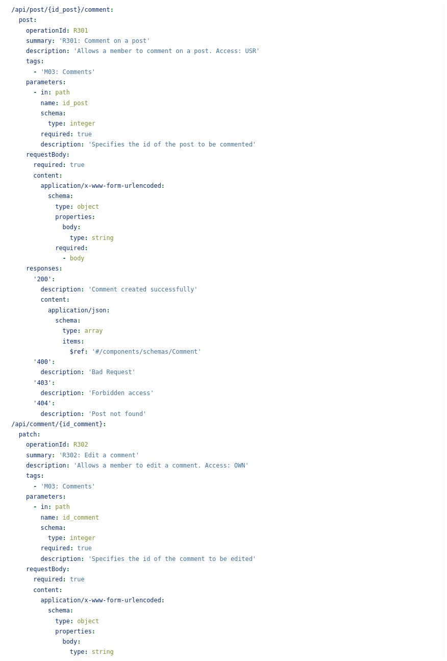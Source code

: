 ```yaml
  /api/post/{id_post}/comment:
    post:
      operationId: R301
      summary: 'R301: Comment on a post'
      description: 'Allows a member to comment on a post. Access: USR'
      tags:
        - 'M03: Comments'
      parameters:
        - in: path
          name: id_post
          schema:
            type: integer
          required: true
          description: 'Specifies the id of the post to be commented'
      requestBody:
        required: true
        content:
          application/x-www-form-urlencoded:
            schema:
              type: object
              properties:
                body:
                  type: string
              required:
                - body
      responses:
        '200':
          description: 'Comment created successfully'
          content:
            application/json:
              schema:
                type: array
                items:
                  $ref: '#/components/schemas/Comment'
        '400':
          description: 'Bad Request'
        '403':
          description: 'Forbidden access'
        '404':
          description: 'Post not found'
  /api/comment/{id_comment}:
    patch:
      operationId: R302
      summary: 'R302: Edit a comment'
      description: 'Allows a member to edit a comment. Access: OWN'
      tags:
        - 'M03: Comments'
      parameters:
        - in: path
          name: id_comment
          schema:
            type: integer
          required: true
          description: 'Specifies the id of the comment to be edited'
      requestBody:
        required: true
        content:
          application/x-www-form-urlencoded:
            schema:
              type: object
              properties:
                body:
                  type: string
```